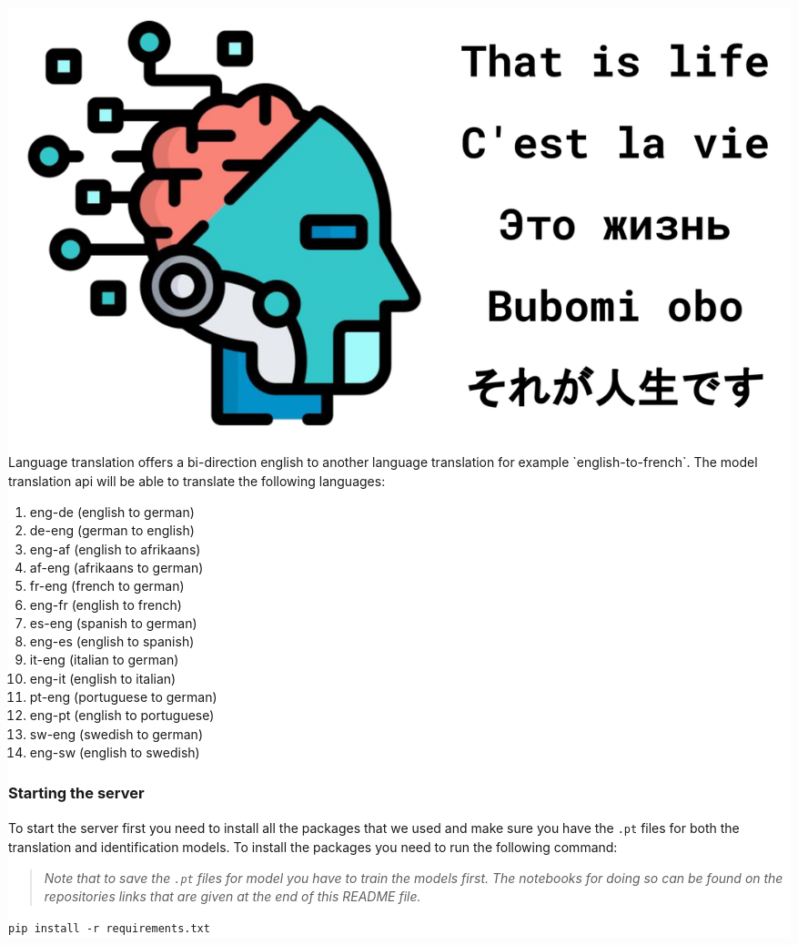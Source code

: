 <p align="center" ><img alt="" width="100%" src="/ident.png"/></p>
Language translation offers a bi-direction english to another language translation for example `english-to-french`. The model translation api will be able to translate the following languages:

1. eng-de (english to german)
2. de-eng (german to english)
3. eng-af (english to afrikaans)
4. af-eng (afrikaans to german)
5. fr-eng (french to german)
6. eng-fr (english to french)
7. es-eng (spanish to german)
8. eng-es (english to spanish)
9. it-eng (italian to german)
10. eng-it (english to italian)
11. pt-eng (portuguese to german)
12. eng-pt (english to portuguese)
13. sw-eng (swedish to german)
14. eng-sw (english to swedish)

### Starting the server

To start the server first you need to install all the packages that we used and make sure you have the `.pt` files for both the translation and identification models. To install the packages you need to run the following command:

> _Note that to save the `.pt` files for model you have to train the models first. The notebooks for doing so can be found on the repositories links that are given at the end of this README file._

```shell
pip install -r requirements.txt
```
